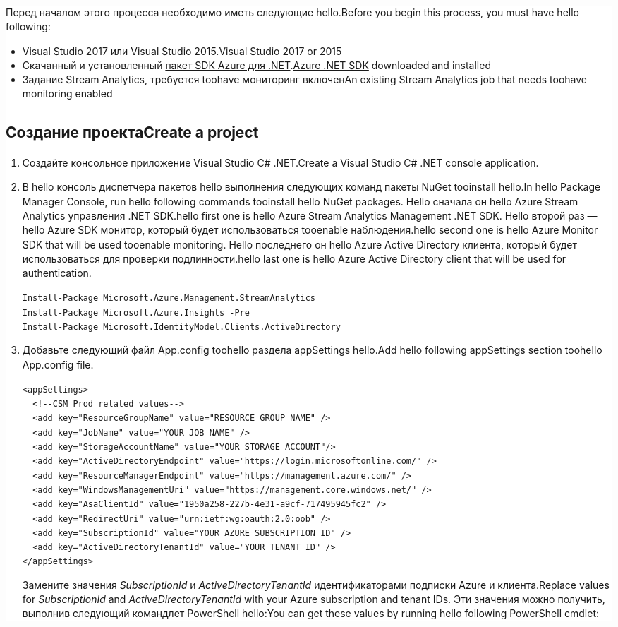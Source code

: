 <span data-ttu-id="5c0d1-110">Перед началом этого процесса необходимо иметь следующие hello.</span><span class="sxs-lookup"><span data-stu-id="5c0d1-110">Before you begin this process, you must have hello following:</span></span>

* <span data-ttu-id="5c0d1-111">Visual Studio 2017 или Visual Studio 2015.</span><span class="sxs-lookup"><span data-stu-id="5c0d1-111">Visual Studio 2017 or 2015</span></span>
* <span data-ttu-id="5c0d1-112">Скачанный и установленный [пакет SDK Azure для .NET](https://azure.microsoft.com/downloads/).</span><span class="sxs-lookup"><span data-stu-id="5c0d1-112">[Azure .NET SDK](https://azure.microsoft.com/downloads/) downloaded and installed</span></span>
* <span data-ttu-id="5c0d1-113">Задание Stream Analytics, требуется toohave мониторинг включен</span><span class="sxs-lookup"><span data-stu-id="5c0d1-113">An existing Stream Analytics job that needs toohave monitoring enabled</span></span>

## <a name="create-a-project"></a><span data-ttu-id="5c0d1-114">Создание проекта</span><span class="sxs-lookup"><span data-stu-id="5c0d1-114">Create a project</span></span>

1. <span data-ttu-id="5c0d1-115">Создайте консольное приложение Visual Studio C# .NET.</span><span class="sxs-lookup"><span data-stu-id="5c0d1-115">Create a Visual Studio C# .NET console application.</span></span>
2. <span data-ttu-id="5c0d1-116">В hello консоль диспетчера пакетов hello выполнения следующих команд пакеты NuGet tooinstall hello.</span><span class="sxs-lookup"><span data-stu-id="5c0d1-116">In hello Package Manager Console, run hello following commands tooinstall hello NuGet packages.</span></span> <span data-ttu-id="5c0d1-117">Hello сначала он hello Azure Stream Analytics управления .NET SDK.</span><span class="sxs-lookup"><span data-stu-id="5c0d1-117">hello first one is hello Azure Stream Analytics Management .NET SDK.</span></span> <span data-ttu-id="5c0d1-118">Hello второй раз — hello Azure SDK монитор, который будет использоваться tooenable наблюдения.</span><span class="sxs-lookup"><span data-stu-id="5c0d1-118">hello second one is hello Azure Monitor SDK that will be used tooenable monitoring.</span></span> <span data-ttu-id="5c0d1-119">Hello последнего он hello Azure Active Directory клиента, который будет использоваться для проверки подлинности.</span><span class="sxs-lookup"><span data-stu-id="5c0d1-119">hello last one is hello Azure Active Directory client that will be used for authentication.</span></span>
   
   ```
   Install-Package Microsoft.Azure.Management.StreamAnalytics
   Install-Package Microsoft.Azure.Insights -Pre
   Install-Package Microsoft.IdentityModel.Clients.ActiveDirectory
   ```
3. <span data-ttu-id="5c0d1-120">Добавьте следующий файл App.config toohello раздела appSettings hello.</span><span class="sxs-lookup"><span data-stu-id="5c0d1-120">Add hello following appSettings section toohello App.config file.</span></span>
   
   ```
   <appSettings>
     <!--CSM Prod related values-->
     <add key="ResourceGroupName" value="RESOURCE GROUP NAME" />
     <add key="JobName" value="YOUR JOB NAME" />
     <add key="StorageAccountName" value="YOUR STORAGE ACCOUNT"/>
     <add key="ActiveDirectoryEndpoint" value="https://login.microsoftonline.com/" />
     <add key="ResourceManagerEndpoint" value="https://management.azure.com/" />
     <add key="WindowsManagementUri" value="https://management.core.windows.net/" />
     <add key="AsaClientId" value="1950a258-227b-4e31-a9cf-717495945fc2" />
     <add key="RedirectUri" value="urn:ietf:wg:oauth:2.0:oob" />
     <add key="SubscriptionId" value="YOUR AZURE SUBSCRIPTION ID" />
     <add key="ActiveDirectoryTenantId" value="YOUR TENANT ID" />
   </appSettings>
   ```
   <span data-ttu-id="5c0d1-121">Замените значения *SubscriptionId* и *ActiveDirectoryTenantId* идентификаторами подписки Azure и клиента.</span><span class="sxs-lookup"><span data-stu-id="5c0d1-121">Replace values for *SubscriptionId* and *ActiveDirectoryTenantId* with your Azure subscription and tenant IDs.</span></span> <span data-ttu-id="5c0d1-122">Эти значения можно получить, выполнив следующий командлет PowerShell hello:</span><span class="sxs-lookup"><span data-stu-id="5c0d1-122">You can get these values by running hello following PowerShell cmdlet:</span></span>
   